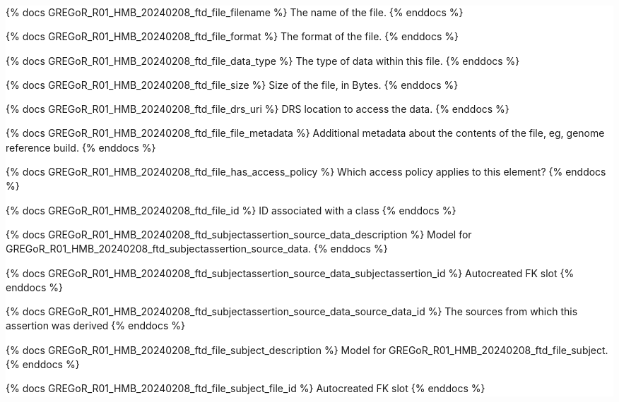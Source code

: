 
{% docs GREGoR_R01_HMB_20240208_ftd_file_filename %}
The name of the file.
{% enddocs %}


{% docs GREGoR_R01_HMB_20240208_ftd_file_format %}
The format of the file.
{% enddocs %}


{% docs GREGoR_R01_HMB_20240208_ftd_file_data_type %}
The type of data within this file.
{% enddocs %}


{% docs GREGoR_R01_HMB_20240208_ftd_file_size %}
Size of the file, in Bytes.
{% enddocs %}


{% docs GREGoR_R01_HMB_20240208_ftd_file_drs_uri %}
DRS location to access the data.
{% enddocs %}


{% docs GREGoR_R01_HMB_20240208_ftd_file_file_metadata %}
Additional metadata about the contents of the file, eg, genome reference build.
{% enddocs %}


{% docs GREGoR_R01_HMB_20240208_ftd_file_has_access_policy %}
Which access policy applies to this element?
{% enddocs %}


{% docs GREGoR_R01_HMB_20240208_ftd_file_id %}
ID associated with a class
{% enddocs %}


{% docs GREGoR_R01_HMB_20240208_ftd_subjectassertion_source_data_description %}
Model for GREGoR_R01_HMB_20240208_ftd_subjectassertion_source_data.
{% enddocs %}


{% docs GREGoR_R01_HMB_20240208_ftd_subjectassertion_source_data_subjectassertion_id %}
Autocreated FK slot
{% enddocs %}


{% docs GREGoR_R01_HMB_20240208_ftd_subjectassertion_source_data_source_data_id %}
The sources from which this assertion was derived
{% enddocs %}


{% docs GREGoR_R01_HMB_20240208_ftd_file_subject_description %}
Model for GREGoR_R01_HMB_20240208_ftd_file_subject.
{% enddocs %}


{% docs GREGoR_R01_HMB_20240208_ftd_file_subject_file_id %}
Autocreated FK slot
{% enddocs %}
